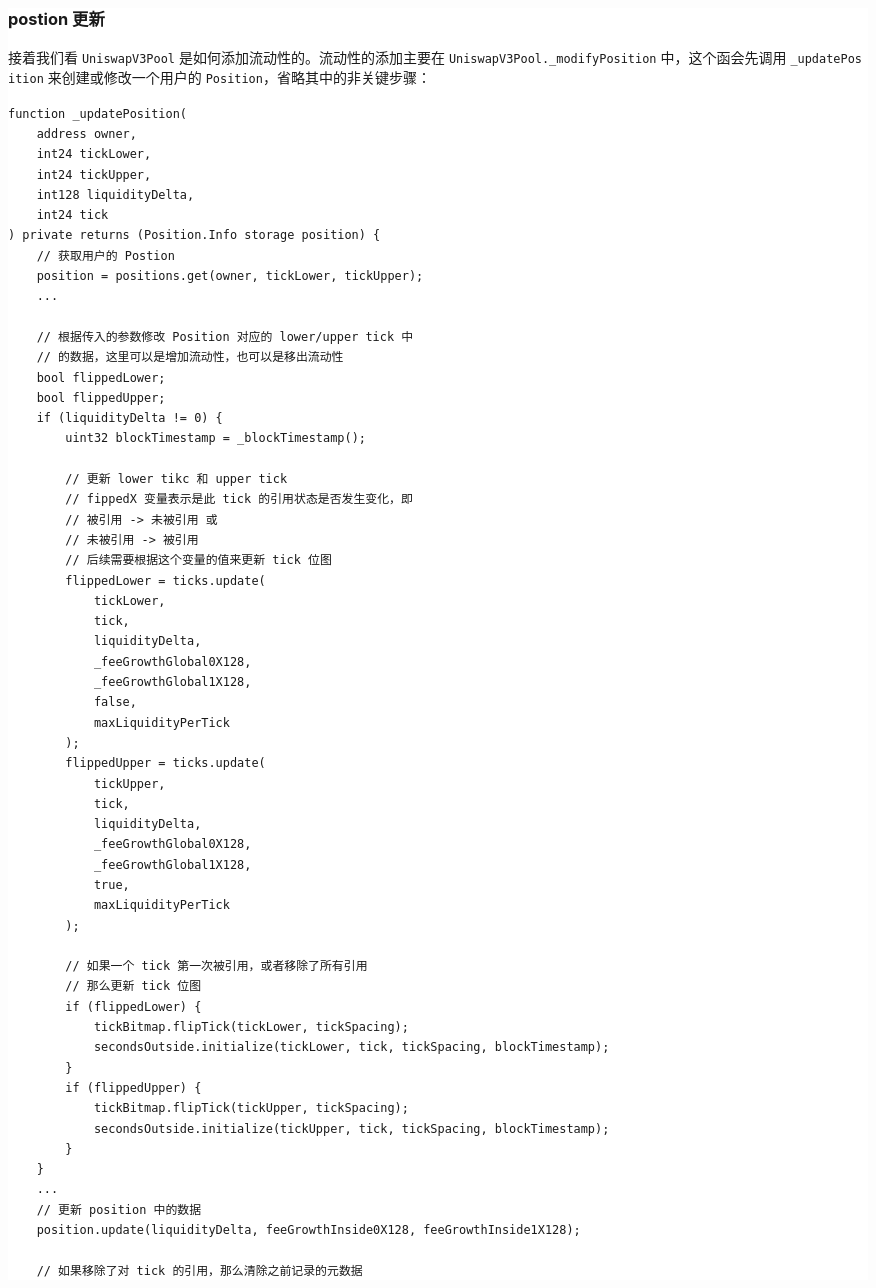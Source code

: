### postion 更新

接着我们看 `UniswapV3Pool` 是如何添加流动性的。流动性的添加主要在 `UniswapV3Pool._modifyPosition` 中，这个函会先调用 `_updatePosition` 来创建或修改一个用户的 `Position`，省略其中的非关键步骤：

```solidity
function _updatePosition(
    address owner,
    int24 tickLower,
    int24 tickUpper,
    int128 liquidityDelta,
    int24 tick
) private returns (Position.Info storage position) {
    // 获取用户的 Postion
    position = positions.get(owner, tickLower, tickUpper);
    ...

    // 根据传入的参数修改 Position 对应的 lower/upper tick 中
    // 的数据，这里可以是增加流动性，也可以是移出流动性
    bool flippedLower;
    bool flippedUpper;
    if (liquidityDelta != 0) {
        uint32 blockTimestamp = _blockTimestamp();

        // 更新 lower tikc 和 upper tick
        // fippedX 变量表示是此 tick 的引用状态是否发生变化，即
        // 被引用 -> 未被引用 或
        // 未被引用 -> 被引用
        // 后续需要根据这个变量的值来更新 tick 位图
        flippedLower = ticks.update(
            tickLower,
            tick,
            liquidityDelta,
            _feeGrowthGlobal0X128,
            _feeGrowthGlobal1X128,
            false,
            maxLiquidityPerTick
        );
        flippedUpper = ticks.update(
            tickUpper,
            tick,
            liquidityDelta,
            _feeGrowthGlobal0X128,
            _feeGrowthGlobal1X128,
            true,
            maxLiquidityPerTick
        );

        // 如果一个 tick 第一次被引用，或者移除了所有引用
        // 那么更新 tick 位图
        if (flippedLower) {
            tickBitmap.flipTick(tickLower, tickSpacing);
            secondsOutside.initialize(tickLower, tick, tickSpacing, blockTimestamp);
        }
        if (flippedUpper) {
            tickBitmap.flipTick(tickUpper, tickSpacing);
            secondsOutside.initialize(tickUpper, tick, tickSpacing, blockTimestamp);
        }
    }
    ...
    // 更新 position 中的数据
    position.update(liquidityDelta, feeGrowthInside0X128, feeGrowthInside1X128);

    // 如果移除了对 tick 的引用，那么清除之前记录的元数据
```